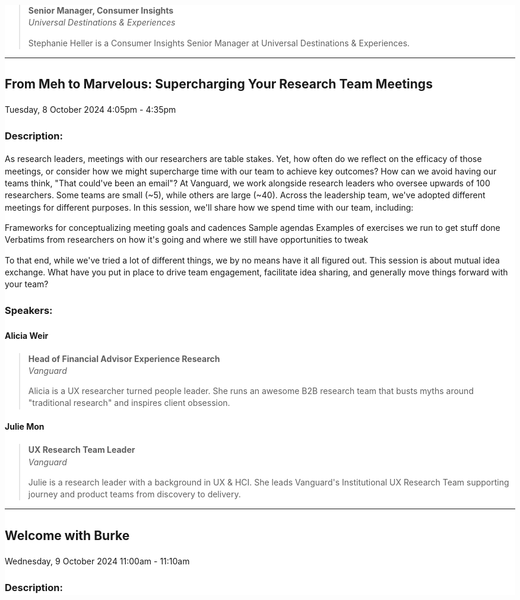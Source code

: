  > **Senior Manager, Consumer Insights**<br />
 > *Universal Destinations & Experiences*<br />
 > 
 > Stephanie Heller is a Consumer Insights Senior Manager at Universal Destinations & Experiences.


---
## From Meh to Marvelous: Supercharging Your Research Team Meetings
Tuesday, 8 October 2024 4:05pm - 4:35pm

### Description: 

As research leaders, meetings with our researchers are table stakes. Yet, how often do we reflect on the efficacy of those meetings, or consider how we might supercharge time with our team to achieve key outcomes? How can we avoid having our teams think, "That could've been an email"? At Vanguard, we work alongside research leaders who oversee upwards of 100 researchers. Some teams are small (~5), while others are large (~40). Across the leadership team, we've adopted different meetings for different purposes. In this session, we'll share how we spend time with our team, including:

Frameworks for conceptualizing meeting goals and cadences
Sample agendas
Examples of exercises we run to get stuff done
Verbatims from researchers on how it's going and where we still have opportunities to tweak

To that end, while we've tried a lot of different things, we by no means have it all figured out. This session is about mutual idea exchange. What have you put in place to drive team engagement, facilitate idea sharing, and generally move things forward with your team?


### Speakers:

#### Alicia Weir

 > **Head of Financial Advisor Experience Research**<br />
 > *Vanguard*<br />
 > 
 > Alicia is a UX researcher turned people leader. She runs an awesome B2B research team that busts myths around "traditional research" and inspires client obsession.
#### Julie Mon

 > **UX Research Team Leader**<br />
 > *Vanguard*<br />
 > 
 > Julie is a research leader with a background in UX & HCI. She leads Vanguard's Institutional UX Research Team supporting journey and product teams from discovery to delivery.


---
## Welcome with Burke
Wednesday, 9 October 2024 11:00am - 11:10am

### Description: 
